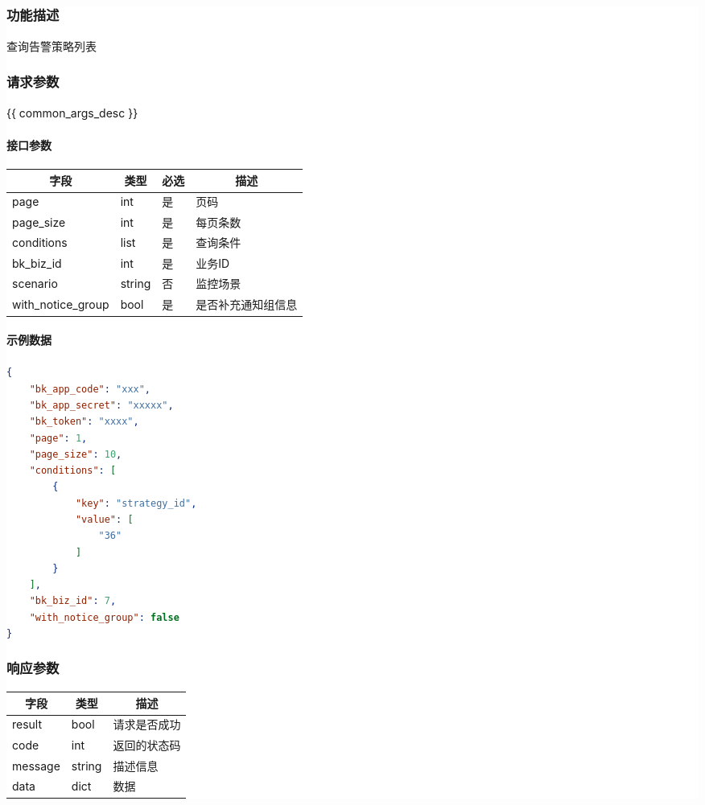 ### 功能描述

查询告警策略列表

### 请求参数

{{ common_args_desc }}

#### 接口参数

| 字段      | 类型   | 必选 | 描述          |
| --------- | ------ | ---- | ---------- |
| page      | int    | 是   | 页码        |
| page_size | int    | 是   | 每页条数     |
| conditions| list   | 是   | 查询条件     |
| bk_biz_id | int    | 是   | 业务ID      |
| scenario  | string | 否   | 监控场景     |
| with_notice_group | bool | 是   | 是否补充通知组信息 |

#### 示例数据

```json
{
    "bk_app_code": "xxx",
    "bk_app_secret": "xxxxx",
    "bk_token": "xxxx",
    "page": 1,
    "page_size": 10,
    "conditions": [
        {
            "key": "strategy_id",
            "value": [
                "36"
            ]
        }
    ],
    "bk_biz_id": 7,
    "with_notice_group": false
}
```

### 响应参数

| 字段    | 类型   | 描述         |
| ------- | ------ | ------------ |
| result  | bool   | 请求是否成功 |
| code    | int    | 返回的状态码 |
| message | string | 描述信息     |
| data    | dict   | 数据         |
